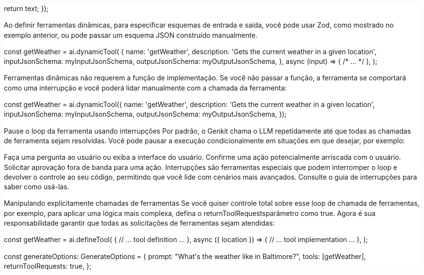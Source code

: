   return text;
});

Ao definir ferramentas dinâmicas, para especificar esquemas de entrada e saída, você pode usar Zod, como mostrado no exemplo anterior, ou pode passar um esquema JSON construído manualmente.

const getWeather = ai.dynamicTool(
  {
    name: 'getWeather',
    description: 'Gets the current weather in a given location',
    inputJsonSchema: myInputJsonSchema,
    outputJsonSchema: myOutputJsonSchema,
  },
  async (input) => {
    /* ... */
  },
);

Ferramentas dinâmicas não requerem a função de implementação. Se você não passar a função, a ferramenta se comportará como uma interrupção e você poderá lidar manualmente com a chamada da ferramenta:

const getWeather = ai.dynamicTool({
  name: 'getWeather',
  description: 'Gets the current weather in a given location',
  inputJsonSchema: myInputJsonSchema,
  outputJsonSchema: myOutputJsonSchema,
});

Pause o loop da ferramenta usando interrupções
Por padrão, o Genkit chama o LLM repetidamente até que todas as chamadas de ferramenta sejam resolvidas. Você pode pausar a execução condicionalmente em situações em que desejar, por exemplo:

Faça uma pergunta ao usuário ou exiba a interface do usuário.
Confirme uma ação potencialmente arriscada com o usuário.
Solicitar aprovação fora de banda para uma ação.
Interrupções são ferramentas especiais que podem interromper o loop e devolver o controle ao seu código, permitindo que você lide com cenários mais avançados. Consulte o guia de interrupções para saber como usá-las.

Manipulando explicitamente chamadas de ferramentas
Se você quiser controle total sobre esse loop de chamada de ferramentas, por exemplo, para aplicar uma lógica mais complexa, defina o returnToolRequestsparâmetro como true. Agora é sua responsabilidade garantir que todas as solicitações de ferramentas sejam atendidas:

const getWeather = ai.defineTool(
  {
    // ... tool definition ...
  },
  async ({ location }) => {
    // ... tool implementation ...
  },
);

const generateOptions: GenerateOptions = {
  prompt: "What's the weather like in Baltimore?",
  tools: [getWeather],
  returnToolRequests: true,
};
